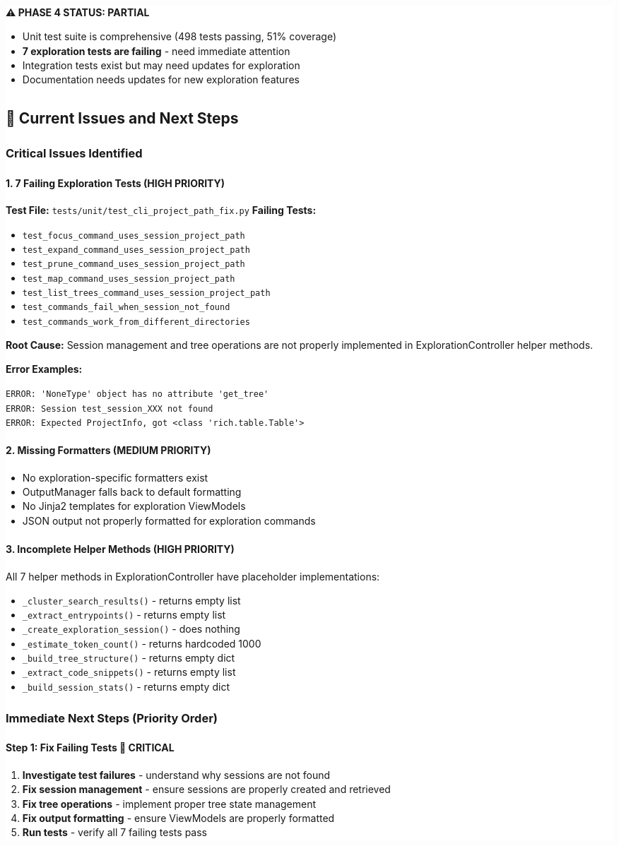 **⚠️ PHASE 4 STATUS: PARTIAL**
- Unit test suite is comprehensive (498 tests passing, 51% coverage)
- **7 exploration tests are failing** - need immediate attention
- Integration tests exist but may need updates for exploration
- Documentation needs updates for new exploration features

## 🚨 Current Issues and Next Steps

### Critical Issues Identified

#### 1. **7 Failing Exploration Tests** (HIGH PRIORITY)
**Test File:** `tests/unit/test_cli_project_path_fix.py`
**Failing Tests:**
- `test_focus_command_uses_session_project_path`
- `test_expand_command_uses_session_project_path`
- `test_prune_command_uses_session_project_path`
- `test_map_command_uses_session_project_path`
- `test_list_trees_command_uses_session_project_path`
- `test_commands_fail_when_session_not_found`
- `test_commands_work_from_different_directories`

**Root Cause:** Session management and tree operations are not properly implemented in ExplorationController helper methods.

**Error Examples:**
```
ERROR: 'NoneType' object has no attribute 'get_tree'
ERROR: Session test_session_XXX not found
ERROR: Expected ProjectInfo, got <class 'rich.table.Table'>
```

#### 2. **Missing Formatters** (MEDIUM PRIORITY)
- No exploration-specific formatters exist
- OutputManager falls back to default formatting
- No Jinja2 templates for exploration ViewModels
- JSON output not properly formatted for exploration commands

#### 3. **Incomplete Helper Methods** (HIGH PRIORITY)
All 7 helper methods in ExplorationController have placeholder implementations:
- `_cluster_search_results()` - returns empty list
- `_extract_entrypoints()` - returns empty list
- `_create_exploration_session()` - does nothing
- `_estimate_token_count()` - returns hardcoded 1000
- `_build_tree_structure()` - returns empty dict
- `_extract_code_snippets()` - returns empty list
- `_build_session_stats()` - returns empty dict

### Immediate Next Steps (Priority Order)

#### **Step 1: Fix Failing Tests** 🚨 **CRITICAL**
1. **Investigate test failures** - understand why sessions are not found
2. **Fix session management** - ensure sessions are properly created and retrieved
3. **Fix tree operations** - implement proper tree state management
4. **Fix output formatting** - ensure ViewModels are properly formatted
5. **Run tests** - verify all 7 failing tests pass
